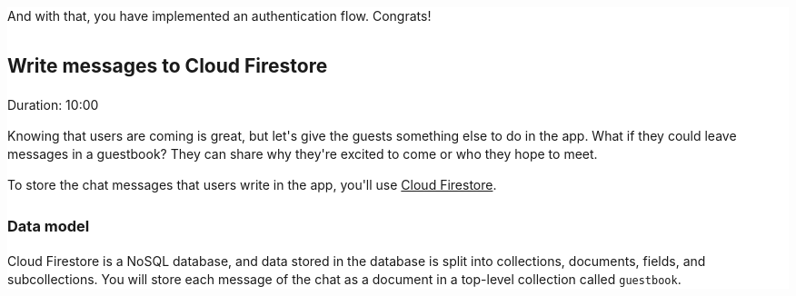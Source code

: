 And with that, you have implemented an authentication flow. Congrats!


## Write messages to Cloud Firestore
Duration: 10:00


Knowing that users are coming is great, but let's give the guests something else to do in the app. What if they could leave messages in a guestbook? They can share why they're excited to come or who they hope to meet.


To store the chat messages that users write in the app, you'll use  [Cloud Firestore](https://firebase.google.com/docs/firestore/).

### **Data model**

Cloud Firestore is a NoSQL database, and data stored in the database is split into collections, documents, fields, and subcollections. You will store each message of the chat as a document in a top-level collection called `guestbook`.

